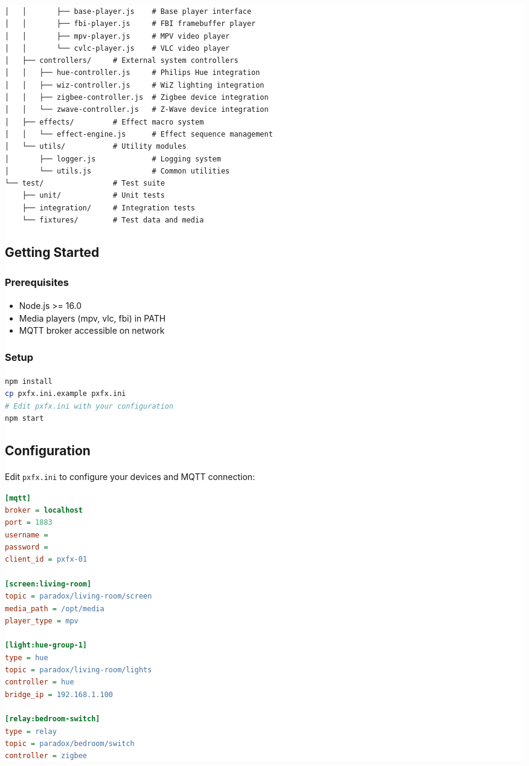 ```text
│   │       ├── base-player.js    # Base player interface
│   │       ├── fbi-player.js     # FBI framebuffer player
│   │       ├── mpv-player.js     # MPV video player
│   │       └── cvlc-player.js    # VLC video player
│   ├── controllers/     # External system controllers
│   │   ├── hue-controller.js     # Philips Hue integration
│   │   ├── wiz-controller.js     # WiZ lighting integration
│   │   ├── zigbee-controller.js  # Zigbee device integration
│   │   └── zwave-controller.js   # Z-Wave device integration
│   ├── effects/         # Effect macro system
│   │   └── effect-engine.js      # Effect sequence management
│   └── utils/           # Utility modules
│       ├── logger.js             # Logging system
│       └── utils.js              # Common utilities
└── test/                # Test suite
    ├── unit/            # Unit tests
    ├── integration/     # Integration tests
    └── fixtures/        # Test data and media
```

## Getting Started

### Prerequisites

- Node.js >= 16.0
- Media players (mpv, vlc, fbi) in PATH
- MQTT broker accessible on network

### Setup

```bash
npm install
cp pxfx.ini.example pxfx.ini
# Edit pxfx.ini with your configuration
npm start
```

## Configuration

Edit `pxfx.ini` to configure your devices and MQTT connection:

```ini
[mqtt]
broker = localhost
port = 1883
username = 
password = 
client_id = pxfx-01

[screen:living-room]
topic = paradox/living-room/screen
media_path = /opt/media
player_type = mpv

[light:hue-group-1]
type = hue
topic = paradox/living-room/lights
controller = hue
bridge_ip = 192.168.1.100

[relay:bedroom-switch]
type = relay
topic = paradox/bedroom/switch
controller = zigbee
```